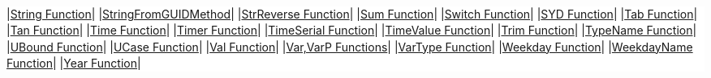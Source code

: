 |[String Function](http://msdn.microsoft.com/library/D6C5C054-21B9-F777-ACAE-AC31710BA5C5%28Office.15%29.aspx)|
|[StringFromGUIDMethod](527C9459-A62A-9F01-DCDA-3C21987B2662.md)|
|[StrReverse Function](http://msdn.microsoft.com/library/6FF232F2-D45C-E99E-6CEC-99D6F86E3B37%28Office.15%29.aspx)|
|[Sum Function](http://msdn.microsoft.com/library/02498420-F177-521C-EF81-E2F7EA02B231%28Office.15%29.aspx)|
|[Switch Function](http://msdn.microsoft.com/library/458EBFCB-AF87-1C3B-3F4B-5F308AEFA7D9%28Office.15%29.aspx)|
|[SYD Function](http://msdn.microsoft.com/library/A5AFB589-EAF4-D253-8999-5063BCAB680C%28Office.15%29.aspx)|
|[Tab Function](http://msdn.microsoft.com/library/609036B5-08C8-FB5C-4959-3E1A4E108F8D%28Office.15%29.aspx)|
|[Tan Function](http://msdn.microsoft.com/library/4F567334-C397-CCD3-48C9-C42CC630CC79%28Office.15%29.aspx)|
|[Time Function](http://msdn.microsoft.com/library/53451748-04CF-04D2-B40D-C091753C7898%28Office.15%29.aspx)|
|[Timer Function](http://msdn.microsoft.com/library/A39CF81A-A90C-5833-75E8-9AC4605E3B02%28Office.15%29.aspx)|
|[TimeSerial Function](http://msdn.microsoft.com/library/5B08DF07-BFFB-BA69-7336-53067775FBF5%28Office.15%29.aspx)|
|[TimeValue Function](http://msdn.microsoft.com/library/02CE264A-AA6B-2249-DA37-DEE3522C2DB7%28Office.15%29.aspx)|
|[Trim Function](http://msdn.microsoft.com/library/ffe13d6f-8e7a-3413-98a1-3263c771178b%28Office.15%29.aspx)|
|[TypeName Function](http://msdn.microsoft.com/library/9353F1D5-5B64-9CAD-5CC3-E1487BDD3AFD%28Office.15%29.aspx)|
|[UBound Function](http://msdn.microsoft.com/library/8DDA22E9-D9F9-9944-1B91-CFB8B61774A7%28Office.15%29.aspx)|
|[UCase Function](http://msdn.microsoft.com/library/444BD68B-A2BF-11B2-E6B7-76EDF9B03ECD%28Office.15%29.aspx)|
|[Val Function](http://msdn.microsoft.com/library/49909FD8-07BF-3B94-4C6C-85AD595D6FCB%28Office.15%29.aspx)|
|[Var,VarP Functions](http://msdn.microsoft.com/library/2CAC402D-8384-0B33-C203-F493281A95F1%28Office.15%29.aspx)|
|[VarType Function](http://msdn.microsoft.com/library/7422FBA5-7EA9-1D91-FC0E-5694C352D2D0%28Office.15%29.aspx)|
|[Weekday Function](http://msdn.microsoft.com/library/4E6197A7-5C55-E5CD-5164-CE1D31A9F80C%28Office.15%29.aspx)|
|[WeekdayName Function](http://msdn.microsoft.com/library/84A92BEC-1E65-4F97-FDF9-CD524DD04081%28Office.15%29.aspx)|
|[Year Function](http://msdn.microsoft.com/library/C82B30DD-A8CE-C213-3619-7DE33278A3C8%28Office.15%29.aspx)|
